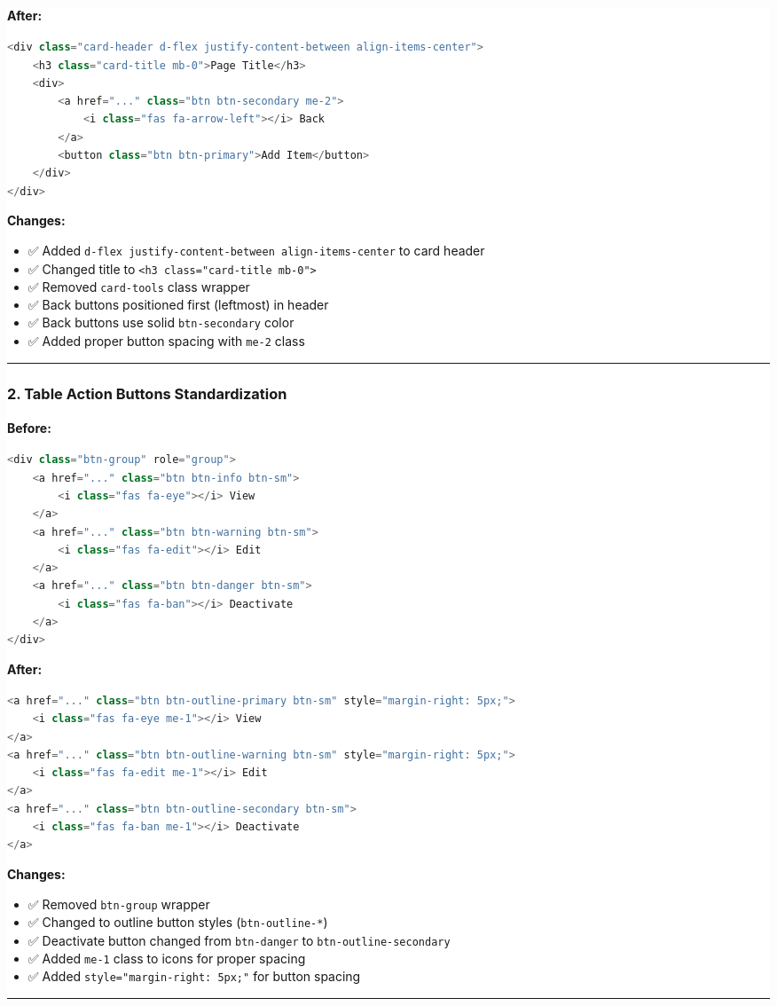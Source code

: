 **After:**
```php
<div class="card-header d-flex justify-content-between align-items-center">
    <h3 class="card-title mb-0">Page Title</h3>
    <div>
        <a href="..." class="btn btn-secondary me-2">
            <i class="fas fa-arrow-left"></i> Back
        </a>
        <button class="btn btn-primary">Add Item</button>
    </div>
</div>
```

**Changes:**
- ✅ Added `d-flex justify-content-between align-items-center` to card header
- ✅ Changed title to `<h3 class="card-title mb-0">`
- ✅ Removed `card-tools` class wrapper
- ✅ Back buttons positioned first (leftmost) in header
- ✅ Back buttons use solid `btn-secondary` color
- ✅ Added proper button spacing with `me-2` class

---

### 2. Table Action Buttons Standardization

**Before:**
```php
<div class="btn-group" role="group">
    <a href="..." class="btn btn-info btn-sm">
        <i class="fas fa-eye"></i> View
    </a>
    <a href="..." class="btn btn-warning btn-sm">
        <i class="fas fa-edit"></i> Edit
    </a>
    <a href="..." class="btn btn-danger btn-sm">
        <i class="fas fa-ban"></i> Deactivate
    </a>
</div>
```

**After:**
```php
<a href="..." class="btn btn-outline-primary btn-sm" style="margin-right: 5px;">
    <i class="fas fa-eye me-1"></i> View
</a>
<a href="..." class="btn btn-outline-warning btn-sm" style="margin-right: 5px;">
    <i class="fas fa-edit me-1"></i> Edit
</a>
<a href="..." class="btn btn-outline-secondary btn-sm">
    <i class="fas fa-ban me-1"></i> Deactivate
</a>
```

**Changes:**
- ✅ Removed `btn-group` wrapper
- ✅ Changed to outline button styles (`btn-outline-*`)
- ✅ Deactivate button changed from `btn-danger` to `btn-outline-secondary`
- ✅ Added `me-1` class to icons for proper spacing
- ✅ Added `style="margin-right: 5px;"` for button spacing

---